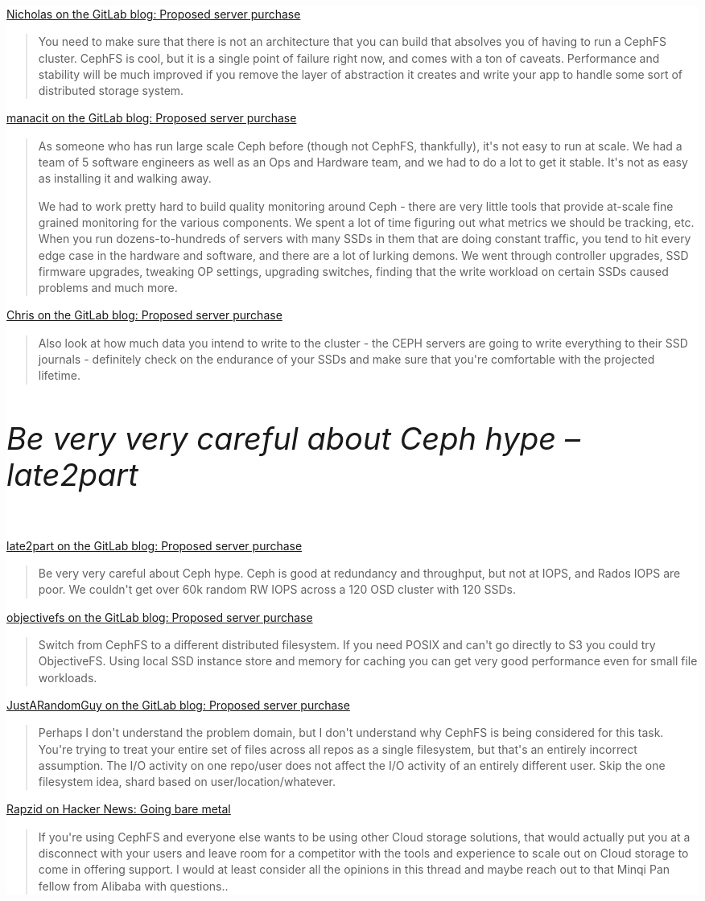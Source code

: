 [Nicholas on the GitLab blog: Proposed server purchase](https://about.gitlab.com/2016/12/11/proposed-server-purchase-for-gitlab-com/#comment-3047478761)
> You need to make sure that there is not an architecture that you can build that absolves you of having to run a CephFS cluster. CephFS is cool, but it is a single point of failure right now, and comes with a ton of caveats. Performance and stability will be much improved if you remove the layer of abstraction it creates and write your app to handle some sort of distributed storage system.

[manacit on the GitLab blog: Proposed server purchase](https://news.ycombinator.com/item?id=13154057)
> As someone who has run large scale Ceph before (though not CephFS, thankfully), it's not easy to run at scale. We had a team of 5 software engineers as well as an Ops and Hardware team, and we had to do a lot to get it stable. It's not as easy as installing it and walking away.
>
>  We had to work pretty hard to build quality monitoring around Ceph - there are very little tools that provide at-scale fine grained monitoring for the various components. We spent a lot of time figuring out what metrics we should be tracking, etc.
When you run dozens-to-hundreds of servers with many SSDs in them that are doing constant traffic, you tend to hit every edge case in the hardware and software, and there are a lot of lurking demons. We went through controller upgrades, SSD firmware upgrades, tweaking OP settings, upgrading switches, finding that the write workload on certain SSDs caused problems and much more.

[Chris on the GitLab blog: Proposed server purchase](https://about.gitlab.com/2016/12/11/proposed-server-purchase-for-gitlab-com/#comment-3048035282)
> Also look at how much data you intend to write to the cluster - the CEPH servers are going to write everything to their SSD journals - definitely check on the endurance of your SSDs and make sure that you're comfortable with the projected lifetime.

<div style="font-size: 38px; line-height: 1.2; margin: 45px 0 55px; font-style: italic;">
Be very very careful about Ceph hype – late2part
</div>

[late2part on the GitLab blog: Proposed server purchase](https://news.ycombinator.com/item?id=13154620)
> Be very very careful about Ceph hype. Ceph is good at redundancy and throughput, but not at IOPS, and Rados IOPS are poor. We couldn't get over 60k random RW IOPS across a 120 OSD cluster with 120 SSDs.

[objectivefs on the GitLab blog: Proposed server purchase](https://news.ycombinator.com/item?id=12942229)
> Switch from CephFS to a different distributed filesystem. If you need POSIX and can't go directly to S3 you could try ObjectiveFS. Using local SSD instance store and memory for caching you can get very good performance even for small file workloads. 

[JustARandomGuy on the GitLab blog: Proposed server purchase](https://news.ycombinator.com/item?id=13154635)
> Perhaps I don't understand the problem domain, but I don't understand why CephFS is being considered for this task. You're trying to treat your entire set of files across all repos as a single filesystem, but that's an entirely incorrect assumption. The I/O activity on one repo/user does not affect the I/O activity of an entirely different user. Skip the one filesystem idea, shard based on user/location/whatever.

[Rapzid on Hacker News: Going bare metal](https://news.ycombinator.com/item?id=12946174)
> If you're using CephFS and everyone else wants to be using other Cloud storage solutions, that would actually put you at a disconnect with your users and leave room for a competitor with the tools and experience to scale out on Cloud storage to come in offering support. I would at least consider all the opinions in this thread and maybe reach out to that Minqi Pan fellow from Alibaba with questions..
